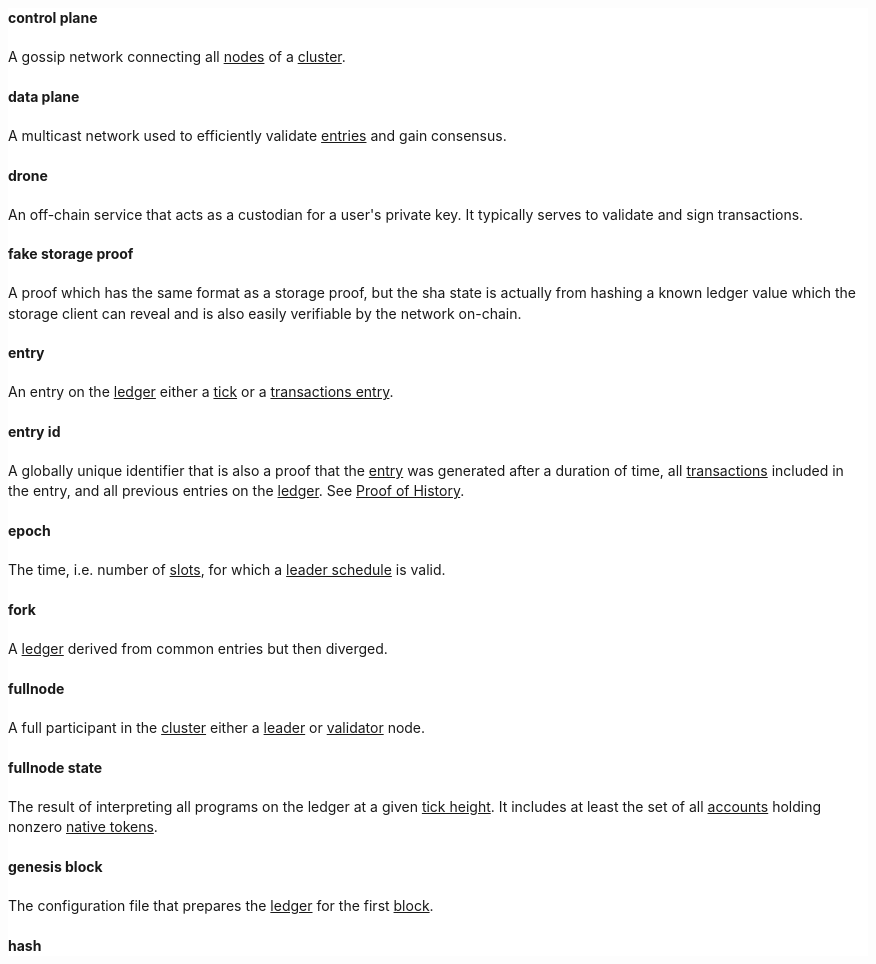 #### control plane

A gossip network connecting all [nodes](#node) of a [cluster](#cluster).

#### data plane

A multicast network used to efficiently validate [entries](#entry) and gain
consensus.

#### drone

An off-chain service that acts as a custodian for a user's private key. It
typically serves to validate and sign transactions.

#### fake storage proof

A proof which has the same format as a storage proof, but the sha state is
actually from hashing a known ledger value which the storage client can reveal
and is also easily verifiable by the network on-chain.

#### entry

An entry on the [ledger](#ledger) either a [tick](#tick) or a [transactions
entry](#transactions-entry).

#### entry id

A globally unique identifier that is also a proof that the [entry](#entry) was
generated after a duration of time, all [transactions](#transaction) included
in the entry, and all previous entries on the [ledger](#ledger). See [Proof of
History](#proof-of-history).

#### epoch

The time, i.e. number of [slots](#slot), for which a [leader
schedule](#leader-schedule) is valid.

#### fork

A [ledger](#ledger) derived from common entries but then diverged.

#### fullnode

A full participant in the [cluster](#cluster) either a [leader](#leader) or
[validator](#validator) node.

#### fullnode state

The result of interpreting all programs on the ledger at a given [tick
height](#tick-height). It includes at least the set of all [accounts](#account)
holding nonzero [native tokens](#native-tokens).

#### genesis block

The configuration file that prepares the [ledger](#ledger) for the first [block](#block).

#### hash
